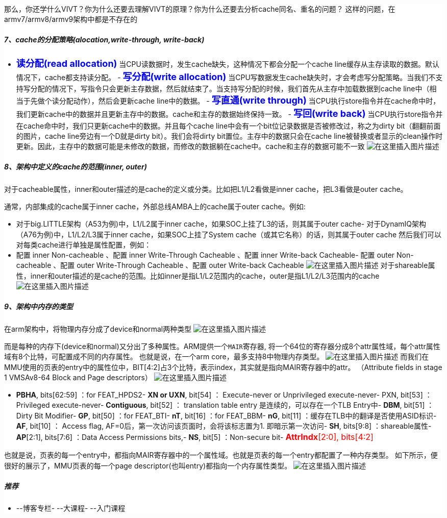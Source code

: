 那么，你还学什么VIVT？你为什么还要去理解VIVT的原理？你为什么还要去分析cache同名、重名的问题？ 这样的问题，在armv7/armv8/armv9架构中都是不存在的

##### 7、cache的分配策略(alocation,write-through, write-back)
-  <font color="blue" size="4"> **读分配(read allocation)**</font> 当CPU读数据时，发生cache缺失，这种情况下都会分配一个cache line缓存从主存读取的数据。默认情况下，cache都支持读分配。 -  <font color="blue" size="4"> **写分配(write allocation)**</font> 当CPU写数据发生cache缺失时，才会考虑写分配策略。当我们不支持写分配的情况下，写指令只会更新主存数据，然后就结束了。当支持写分配的时候，我们首先从主存中加载数据到cache line中（相当于先做个读分配动作），然后会更新cache line中的数据。 -  <font color="blue" size="4"> **写直通(write through)**</font> 当CPU执行store指令并在cache命中时，我们更新cache中的数据并且更新主存中的数据。cache和主存的数据始终保持一致。 -  <font color="blue" size="4"> **写回(write back)**</font> 当CPU执行store指令并在cache命中时，我们只更新cache中的数据。并且每个cache line中会有一个bit位记录数据是否被修改过，称之为dirty bit（翻翻前面的图片，cache line旁边有一个D就是dirty bit）。我们会将dirty bit置位。主存中的数据只会在cache line被替换或者显示的clean操作时更新。因此，主存中的数据可能是未修改的数据，而修改的数据躺在cache中。cache和主存的数据可能不一致 <img src="https://img-blog.csdnimg.cn/45e412e4b3a543eeb73fea1778adea4e.png?x-oss-process=image/watermark,type_d3F5LXplbmhlaQ,shadow_50,text_Q1NETiBA5Luj56CB5pS55Y-Y5LiW55WMY3R3,size_20,color_FFFFFF,t_70,g_se,x_16" alt="在这里插入图片描述"> 
##### 8、架构中定义的cache的范围(inner, outer)

对于cacheable属性，inner和outer描述的是cache的定义或分类。比如把L1/L2看做是inner cache，把L3看做是outer cache。

通常，内部集成的cache属于inner cache，外部总线AMBA上的cache属于outer cache。例如:
- 对于big.LITTLE架构（A53为例)中，L1/L2属于inner cache，如果SOC上挂了L3的话，则其属于outer cache- 对于DynamIQ架构（A76为例)中，L1/L2/L3属于inner cache，如果SOC上挂了System cache（或其它名称）的话，则其属于outer cache
然后我们可以对每类cache进行单独是属性配置，例如：
- 配置 inner Non-cacheable 、配置 inner Write-Through Cacheable 、配置 inner Write-back Cacheable- 配置 outer Non-cacheable 、配置 outer Write-Through Cacheable 、配置 outer Write-back Cacheable <img src="https://img-blog.csdnimg.cn/d186c9acac7c434ea94396654ad9d19d.png?x-oss-process=image/watermark,type_d3F5LXplbmhlaQ,shadow_50,text_Q1NETiBA5Luj56CB5pS55Y-Y5LiW55WMY3R3,size_20,color_FFFFFF,t_70,g_se,x_16" alt="在这里插入图片描述">
对于shareable属性，inner和outer描述的是cache的范围。比如inner是指L1/L2范围内的cache，outer是指L1/L2/L3范围内的cache <img src="https://img-blog.csdnimg.cn/d1cc5bfadae84e958680558dbe1b3516.png?x-oss-process=image/watermark,type_d3F5LXplbmhlaQ,shadow_50,text_Q1NETiBA5Luj56CB5pS55Y-Y5LiW55WMY3R3,size_20,color_FFFFFF,t_70,g_se,x_16" alt="在这里插入图片描述">

##### 9、架构中内存的类型

在arm架构中，将物理内存分成了device和normal两种类型 <img src="https://img-blog.csdnimg.cn/867c94c8049840cea325e83c29ed0ce8.png?x-oss-process=image/watermark,type_d3F5LXplbmhlaQ,shadow_50,text_Q1NETiBA5Luj56CB5pS55Y-Y5LiW55WMY3R3,size_20,color_FFFFFF,t_70,g_se,x_16" alt="在这里插入图片描述">

而是每种的内存下(device和normal)又分出了多种属性。ARM提供一个`MAIR`寄存器, 将一个64位的寄存器分成8个attr属性域，每个attr属性域有8个比特，可配置成不同的内存属性。 也就是说，在一个arm core，最多支持8中物理内存类型。 <img src="https://img-blog.csdnimg.cn/cd457fc58c6b490dbbeb91d4e78d96ad.png?x-oss-process=image/watermark,type_d3F5LXplbmhlaQ,shadow_50,text_Q1NETiBA5Luj56CB5pS55Y-Y5LiW55WMY3R3,size_20,color_FFFFFF,t_70,g_se,x_16" alt="在这里插入图片描述"> 而我们在MMU使用的页表的entry中的属性位中，BIT[4:2]占3个比特，表示index，其实就是指向MAIR寄存器中的attr。 （Attribute fields in stage 1 VMSAv8-64 Block and Page descriptors） <img src="https://img-blog.csdnimg.cn/2818b0bfe5ae43d2b7ea0d1c44df6a98.png?x-oss-process=image/watermark,type_d3F5LXplbmhlaQ,shadow_50,text_Q1NETiBA5Luj56CB5pS55Y-Y5LiW55WMY3R3,size_18,color_FFFFFF,t_70,g_se,x_16" alt="在这里插入图片描述">

>  
 - **PBHA**, bits[62:59] ：for FEAT_HPDS2- **XN or UXN**, bit[54] ： Execute-never or Unprivileged execute-never- PXN, bit[53] ：Privileged execute-never- **Contiguous**, bit[52] ： translation table entry 是连续的，可以存在一个TLB Entry中- **DBM**, bit[51] ：Dirty Bit Modifier- **GP**, bit[50] ：for FEAT_BTI- **nT**, bit[16] ：for FEAT_BBM- **nG**, bit[11] ：缓存在TLB中的翻译是否使用ASID标识- **AF**, bit[10] ： Access flag, AF=0后，第一次访问该页面时，会将该标志置为1. 即暗示第一次访问- **SH**, bits[9:8] ：shareable属性- **AP**[2:1], bits[7:6] ：Data Access Permissions bits,- **NS**, bit[5] ：Non-secure bit- <font color="red" size="3">**AttrIndx**[2:0], bits[4:2] </font> 


也就是说，页表的每一个entry中，都指向MAIR寄存器中的一个属性域。也就是页表的每一个entry都配置了一种内存类型。 如下所示，便很好的展示了，MMU页表的每一个page descriptor(也叫entry)都指向一个内存属性类型。 <img src="https://img-blog.csdnimg.cn/9cb93e0f283d480ca40d35e0511e9c79.png?x-oss-process=image/watermark,type_d3F5LXplbmhlaQ,shadow_50,text_Q1NETiBA5Luj56CB5pS55Y-Y5LiW55WMY3R3,size_20,color_FFFFFF,t_70,g_se,x_16" alt="在这里插入图片描述">

##### 推荐
-  --博客专栏-  --大课程-  --入门课程